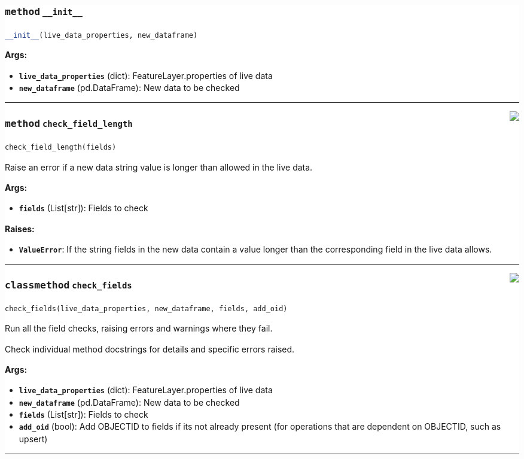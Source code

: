 ### <kbd>method</kbd> `__init__`

```python
__init__(live_data_properties, new_dataframe)
```



**Args:**
 
 - <b>`live_data_properties`</b> (dict):  FeatureLayer.properties of live data 
 - <b>`new_dataframe`</b> (pd.DataFrame):  New data to be checked 




---

<a href="..\utils\check_field_length#L577"><img align="right" style="float:right;" src="https://img.shields.io/badge/-source-cccccc?style=flat-square"></a>

### <kbd>method</kbd> `check_field_length`

```python
check_field_length(fields)
```

Raise an error if a new data string value is longer than allowed in the live data. 



**Args:**
 
 - <b>`fields`</b> (List[str]):  Fields to check 



**Raises:**
 
 - <b>`ValueError`</b>:  If the string fields in the new data contain a value longer than the corresponding field in the  live data allows. 

---

<a href="..\utils\check_fields#L396"><img align="right" style="float:right;" src="https://img.shields.io/badge/-source-cccccc?style=flat-square"></a>

### <kbd>classmethod</kbd> `check_fields`

```python
check_fields(live_data_properties, new_dataframe, fields, add_oid)
```

Run all the field checks, raising errors and warnings where they fail. 

Check individual method docstrings for details and specific errors raised. 



**Args:**
 
 - <b>`live_data_properties`</b> (dict):  FeatureLayer.properties of live data 
 - <b>`new_dataframe`</b> (pd.DataFrame):  New data to be checked 
 - <b>`fields`</b> (List[str]):  Fields to check 
 - <b>`add_oid`</b> (bool):  Add OBJECTID to fields if its not already present (for operations that are dependent on  OBJECTID, such as upsert) 

---